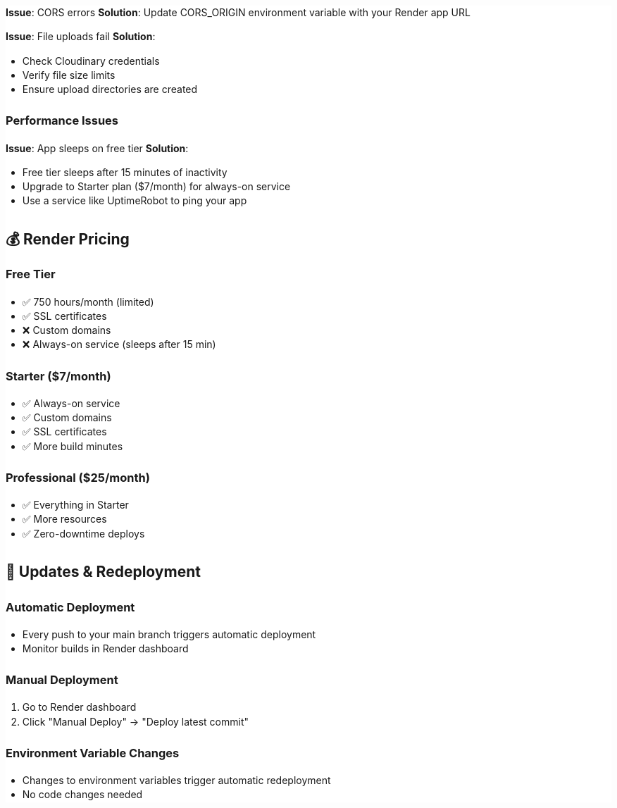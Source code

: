 **Issue**: CORS errors
**Solution**: Update CORS_ORIGIN environment variable with your Render app URL

**Issue**: File uploads fail
**Solution**: 
- Check Cloudinary credentials
- Verify file size limits
- Ensure upload directories are created

### Performance Issues
**Issue**: App sleeps on free tier
**Solution**: 
- Free tier sleeps after 15 minutes of inactivity
- Upgrade to Starter plan ($7/month) for always-on service
- Use a service like UptimeRobot to ping your app

## 💰 Render Pricing

### Free Tier
- ✅ 750 hours/month (limited)
- ✅ SSL certificates
- ❌ Custom domains
- ❌ Always-on service (sleeps after 15 min)

### Starter ($7/month)
- ✅ Always-on service
- ✅ Custom domains
- ✅ SSL certificates
- ✅ More build minutes

### Professional ($25/month)
- ✅ Everything in Starter
- ✅ More resources
- ✅ Zero-downtime deploys

## 🔄 Updates & Redeployment

### Automatic Deployment
- Every push to your main branch triggers automatic deployment
- Monitor builds in Render dashboard

### Manual Deployment
1. Go to Render dashboard
2. Click "Manual Deploy" → "Deploy latest commit"

### Environment Variable Changes
- Changes to environment variables trigger automatic redeployment
- No code changes needed
